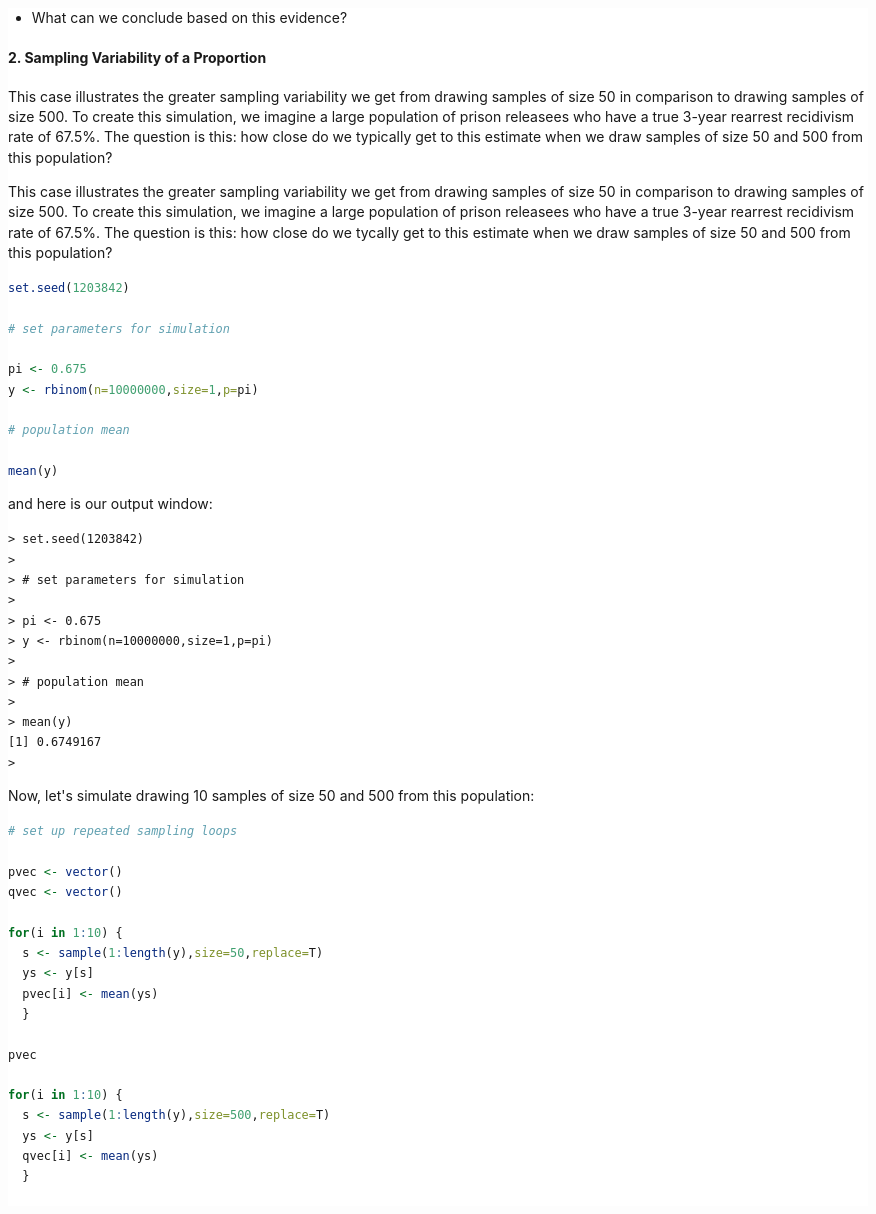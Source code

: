 * What can we conclude based on this evidence?

#### 2. Sampling Variability of a Proportion

This case illustrates the greater sampling variability we get from drawing samples of size 50 in comparison to drawing samples of size 500. To create this simulation, we imagine a large population of prison releasees who have a true 3-year rearrest recidivism rate of 67.5%. The question is this: how close do we typically get to this estimate when we draw samples of size 50 and 500 from this population?

This case illustrates the greater sampling variability we get from drawing samples of size 50 in comparison to drawing samples of size 500. To create this simulation, we imagine a large population of prison releasees who have a true 3-year rearrest recidivism rate of 67.5%. The question is this: how close do we tycally get to this estimate when we draw samples of size 50 and 500 from this population?

```R
set.seed(1203842)

# set parameters for simulation

pi <- 0.675
y <- rbinom(n=10000000,size=1,p=pi) 

# population mean

mean(y)
```

and here is our output window:

```Rout
> set.seed(1203842)
> 
> # set parameters for simulation
> 
> pi <- 0.675
> y <- rbinom(n=10000000,size=1,p=pi) 
> 
> # population mean
> 
> mean(y)
[1] 0.6749167
>
```

Now, let's simulate drawing 10 samples of size 50 and 500 from this population:

```R
# set up repeated sampling loops

pvec <- vector() 
qvec <- vector()

for(i in 1:10) {
  s <- sample(1:length(y),size=50,replace=T) 
  ys <- y[s]
  pvec[i] <- mean(ys)
  }
  
pvec

for(i in 1:10) {
  s <- sample(1:length(y),size=500,replace=T) 
  ys <- y[s]
  qvec[i] <- mean(ys)
  }
  
```